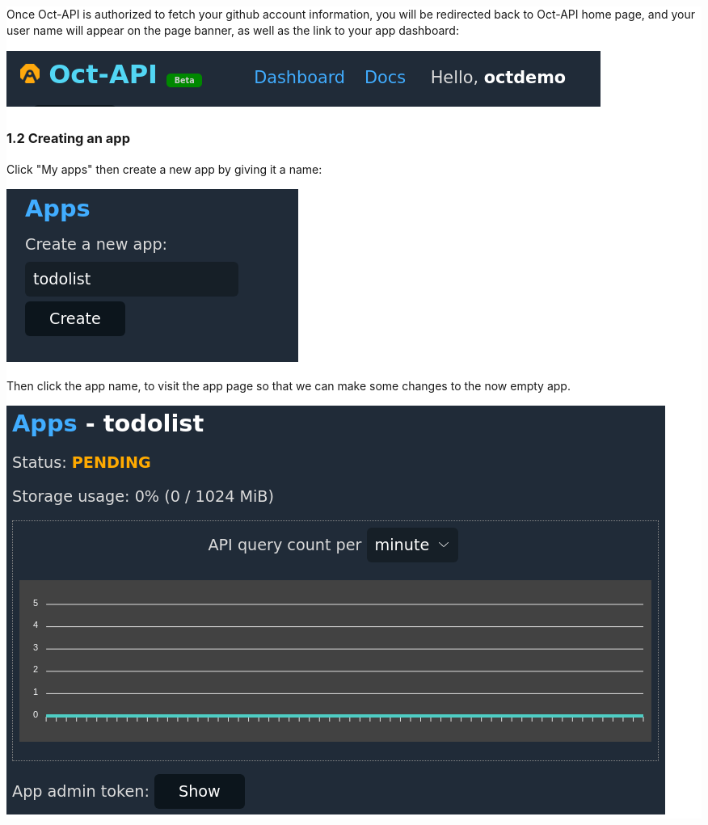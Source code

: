 Once Oct-API is authorized to fetch your github account information, you will
be redirected back to Oct-API home page, and your user name will appear on the
page banner, as well as the link to your app dashboard:

![banner](img/banner.png)

### 1.2 Creating an app

Click "My apps" then create a new app by giving it a name:

![newapp](img/newapp.png)

Then click the app name, to visit the app page so that we can make some changes
to the now empty app.

![app](img/app.png)
